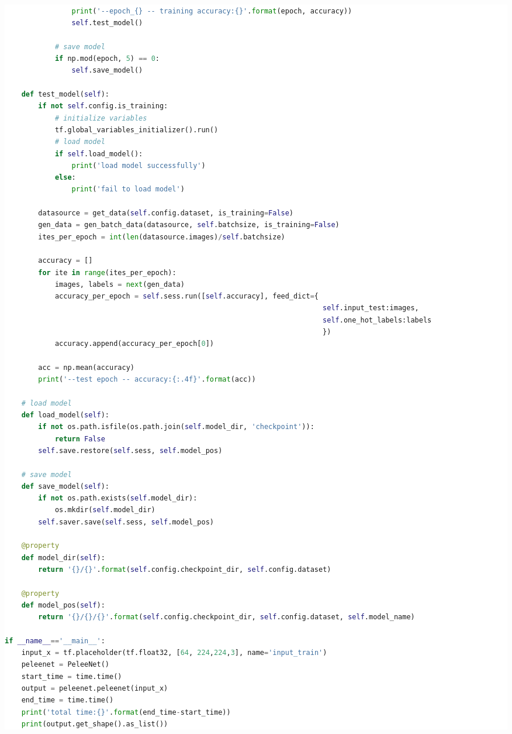 ```python
                print('--epoch_{} -- training accuracy:{}'.format(epoch, accuracy))
                self.test_model()

            # save model
            if np.mod(epoch, 5) == 0:
                self.save_model()
        
    def test_model(self):
        if not self.config.is_training:
            # initialize variables
            tf.global_variables_initializer().run()
            # load model
            if self.load_model():
                print('load model successfully')
            else:
                print('fail to load model')
        
        datasource = get_data(self.config.dataset, is_training=False)      
        gen_data = gen_batch_data(datasource, self.batchsize, is_training=False)
        ites_per_epoch = int(len(datasource.images)/self.batchsize)
        
        accuracy = []
        for ite in range(ites_per_epoch):
            images, labels = next(gen_data)
            accuracy_per_epoch = self.sess.run([self.accuracy], feed_dict={
                                                                            self.input_test:images,
                                                                            self.one_hot_labels:labels
                                                                            })
            accuracy.append(accuracy_per_epoch[0])
    
        acc = np.mean(accuracy)
        print('--test epoch -- accuracy:{:.4f}'.format(acc))
        
    # load model
    def load_model(self):
        if not os.path.isfile(os.path.join(self.model_dir, 'checkpoint')):
            return False
        self.save.restore(self.sess, self.model_pos)
    
    # save model
    def save_model(self):
        if not os.path.exists(self.model_dir):
            os.mkdir(self.model_dir)
        self.saver.save(self.sess, self.model_pos)
    
    @property
    def model_dir(self):
        return '{}/{}'.format(self.config.checkpoint_dir, self.config.dataset)
    
    @property
    def model_pos(self):
        return '{}/{}/{}'.format(self.config.checkpoint_dir, self.config.dataset, self.model_name)

if __name__=='__main__':
    input_x = tf.placeholder(tf.float32, [64, 224,224,3], name='input_train')
    peleenet = PeleeNet()
    start_time = time.time()
    output = peleenet.peleenet(input_x)
    end_time = time.time()
    print('total time:{}'.format(end_time-start_time))
    print(output.get_shape().as_list())

```
